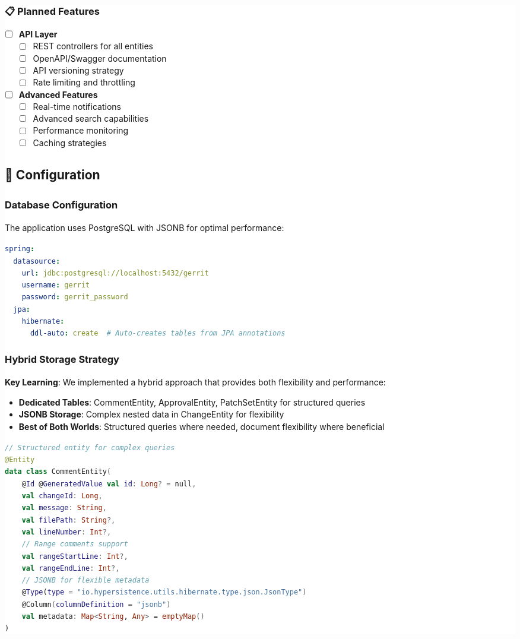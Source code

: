 ### 📋 Planned Features

- [ ] **API Layer**
  - [ ] REST controllers for all entities
  - [ ] OpenAPI/Swagger documentation
  - [ ] API versioning strategy
  - [ ] Rate limiting and throttling

- [ ] **Advanced Features**
  - [ ] Real-time notifications
  - [ ] Advanced search capabilities
  - [ ] Performance monitoring
  - [ ] Caching strategies

## 🔧 Configuration

### Database Configuration

The application uses PostgreSQL with JSONB for optimal performance:

```yaml
spring:
  datasource:
    url: jdbc:postgresql://localhost:5432/gerrit
    username: gerrit
    password: gerrit_password
  jpa:
    hibernate:
      ddl-auto: create  # Auto-creates tables from JPA annotations
```

### Hybrid Storage Strategy

**Key Learning**: We implemented a hybrid approach that provides both flexibility and performance:

- **Dedicated Tables**: CommentEntity, ApprovalEntity, PatchSetEntity for structured queries
- **JSONB Storage**: Complex nested data in ChangeEntity for flexibility
- **Best of Both Worlds**: Structured queries where needed, document flexibility where beneficial

```kotlin
// Structured entity for complex queries
@Entity
data class CommentEntity(
    @Id @GeneratedValue val id: Long? = null,
    val changeId: Long,
    val message: String,
    val filePath: String?,
    val lineNumber: Int?,
    // Range comments support
    val rangeStartLine: Int?,
    val rangeEndLine: Int?,
    // JSONB for flexible metadata
    @Type(type = "io.hypersistence.utils.hibernate.type.json.JsonType")
    @Column(columnDefinition = "jsonb")
    val metadata: Map<String, Any> = emptyMap()
)
```
